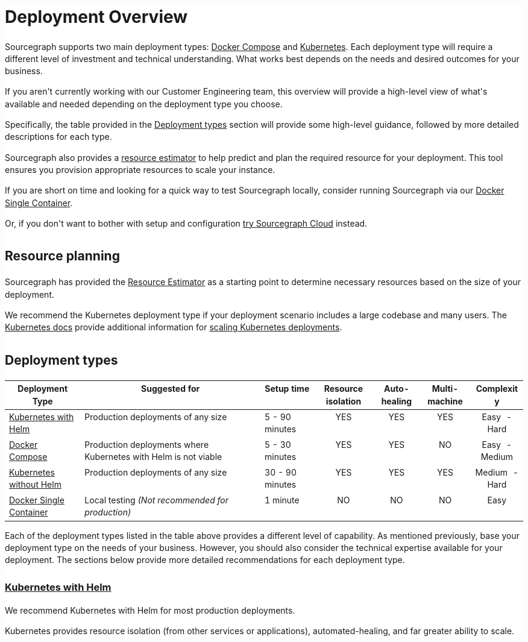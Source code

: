 # Deployment Overview

Sourcegraph supports two main deployment types: [Docker Compose](docker-compose/index.md) and [Kubernetes](kubernetes/index.md). Each deployment type will require a different level of investment and technical understanding. What works best depends on the needs and desired outcomes for your business. 

If you aren't currently working with our Customer Engineering team, this overview will provide a high-level view of what's available and needed depending on the deployment type you choose. 

Specifically, the table provided in the [Deployment types](#deployment-types) section will provide some high-level guidance, followed by more detailed descriptions for each type.

Sourcegraph also provides a [resource estimator](#resource-planning) to help predict and plan the required resource for your deployment. This tool ensures you provision appropriate resources to scale your instance.

If you are short on time and looking for a quick way to test Sourcegraph locally, consider running Sourcegraph via our [Docker Single Container](docker-single-container/index.md). 

Or, if you don't want to bother with setup and configuration [try Sourcegraph Cloud](https://sourcegraph.com) instead.

## Resource planning

Sourcegraph has provided the [Resource Estimator](resource_estimator.md) as a starting point to determine necessary resources based on the size of your deployment. 

We recommend the Kubernetes deployment type if your deployment scenario includes a large codebase and many users. The [Kubernetes docs](kubernetes/index.md) provide additional information for [scaling Kubernetes deployments](kubernetes/scale.md).

## Deployment types

| Deployment Type | Suggested for | Setup time | Resource isolation | Auto-healing | Multi-machine | Complexity |
| ---------------------------------------------------------------------- | ---------------------------------------------------------------- | ----------------- | :----------------: | :----------: | :-----------: | :--------: |
| [Kubernetes with Helm](kubernetes/helm.md) | Production deployments of any size | 5 - 90 minutes | YES | YES | YES | Easy - Hard |
| [Docker Compose](docker-compose/index.md) | Production deployments where Kubernetes with Helm is not viable | 5 - 30 minutes | YES | YES | NO | Easy - Medium |
| [Kubernetes without Helm](kubernetes/index.md) | Production deployments of any size | 30 - 90 minutes | YES | YES | YES| Medium - Hard |
| [Docker Single Container](docker-single-container/index.md) | Local testing _(Not recommended for production)_ | 1 minute | NO | NO | NO | Easy |

Each of the deployment types listed in the table above provides a different level of capability. As mentioned previously, base your deployment type on the needs of your business. However, you should also consider the technical expertise available for your deployment. The sections below provide more detailed recommendations for each deployment type.

### [Kubernetes with Helm](kubernetes/helm.md)

We recommend Kubernetes with Helm for most production deployments. 

Kubernetes provides resource isolation (from other services or applications), automated-healing, and far greater ability to scale.

